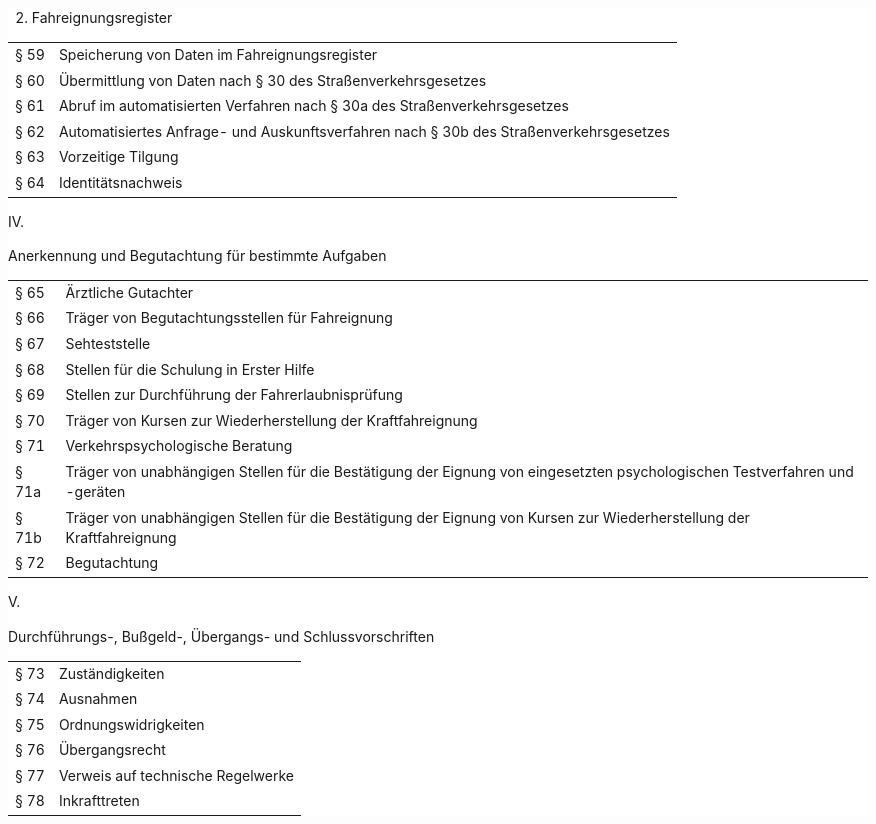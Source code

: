 2. Fahreignungsregister

|      |                                                                                        |
|------|----------------------------------------------------------------------------------------|
| § 59 | Speicherung von Daten im Fahreignungsregister                                          |
| § 60 | Übermittlung von Daten nach § 30 des Straßenverkehrsgesetzes                           |
| § 61 | Abruf im automatisierten Verfahren nach § 30a des Straßenverkehrsgesetzes              |
| § 62 | Automatisiertes Anfrage- und Auskunftsverfahren nach § 30b des Straßenverkehrsgesetzes |
| § 63 | Vorzeitige Tilgung                                                                     |
| § 64 | Identitätsnachweis                                                                     |

IV.

Anerkennung und
Begutachtung für bestimmte Aufgaben

|       |                                                                                                                             |
|-------|-----------------------------------------------------------------------------------------------------------------------------|
| § 65  | Ärztliche Gutachter                                                                                                         |
| § 66  | Träger von Begutachtungsstellen für Fahreignung                                                                             |
| § 67  | Sehteststelle                                                                                                               |
| § 68  | Stellen für die Schulung in Erster Hilfe                                                                                    |
| § 69  | Stellen zur Durchführung der Fahrerlaubnisprüfung                                                                           |
| § 70  | Träger von Kursen zur Wiederherstellung der Kraftfahreignung                                                                |
| § 71  | Verkehrspsychologische Beratung                                                                                             |
| § 71a | Träger von unabhängigen Stellen für die Bestätigung der Eignung von eingesetzten psychologischen Testverfahren und -geräten |
| § 71b | Träger von unabhängigen Stellen für die Bestätigung der Eignung von Kursen zur Wiederherstellung der Kraftfahreignung       |
| § 72  | Begutachtung                                                                                                                |

V.

Durchführungs-, Bußgeld-,
Übergangs- und Schlussvorschriften

|      |                                   |
|------|-----------------------------------|
| § 73 | Zuständigkeiten                   |
| § 74 | Ausnahmen                         |
| § 75 | Ordnungswidrigkeiten              |
| § 76 | Übergangsrecht                    |
| § 77 | Verweis auf technische Regelwerke |
| § 78 | Inkrafttreten                     |
